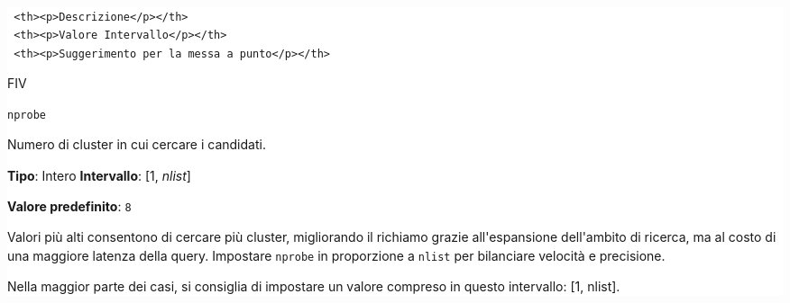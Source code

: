      <th><p>Descrizione</p></th>
     <th><p>Valore Intervallo</p></th>
     <th><p>Suggerimento per la messa a punto</p></th>
   </tr>
   <tr>
     <td><p>FIV</p></td>
     <td><p><code translate="no">nprobe</code></p></td>
     <td><p>Numero di cluster in cui cercare i candidati.</p></td>
     <td><p><strong>Tipo</strong>: Intero <strong>Intervallo</strong>: [1, <em>nlist</em>]</p>
<p><strong>Valore predefinito</strong>: <code translate="no">8</code></p></td>
     <td><p>Valori più alti consentono di cercare più cluster, migliorando il richiamo grazie all'espansione dell'ambito di ricerca, ma al costo di una maggiore latenza della query. Impostare <code translate="no">nprobe</code> in proporzione a <code translate="no">nlist</code> per bilanciare velocità e precisione.</p>
<p>Nella maggior parte dei casi, si consiglia di impostare un valore compreso in questo intervallo: [1, nlist].</p></td>
   </tr>
</table>

